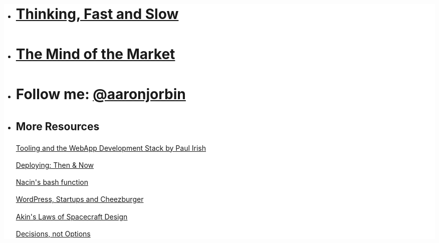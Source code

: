 *   # <a href="http://www.amazon.com/gp/product/0374275637/ref=as_li_ss_tl?ie=UTF8&camp=1789&creative=390957&creativeASIN=0374275637&linkCode=as2&tag=aarojorb-20">Thinking, Fast and Slow</a><img src="http://www.assoc-amazon.com/e/ir?t=aarojorb-20&l=as2&o=1&a=0374275637" width="1" height="1" border="0" alt="" style="border:none !important; margin:0px !important;" />

*   # <a href="http://www.amazon.com/gp/product/B0055X5ZM0/ref=as_li_ss_tl?ie=UTF8&camp=1789&creative=390957&creativeASIN=B0055X5ZM0&linkCode=as2&tag=aarojorb-20">The Mind of the Market</a><img src="http://www.assoc-amazon.com/e/ir?t=aarojorb-20&l=as2&o=1&a=B0055X5ZM0" width="1" height="1" border="0" alt="" style="border:none !important; margin:0px !important;" />

*   # Follow me: [@aaronjorbin](https://twitter.com/aaronjorbin)

*   ## More Resources
    
    [Tooling and the WebApp Development Stack by Paul Irish](http://dl.dropbox.com/u/39519/talks/tooling-q1/index.html)

    [Deploying: Then & Now](http://warpspire.com/posts/ops-art/)

    [Nacin's bash function](http://nacin.com/2010/05/13/my-wordpress-bash-functions/)

    [WordPress, Startups and Cheezburger](http://www.scottporad.com/2009/10/15/wordpress-startups-and-cheezburger/)

    [Akin's Laws of Spacecraft Design](http://spacecraft.ssl.umd.edu/akins_laws.html)

    [Decisions, not Options](http://2011.sf.wordcamp.org/session/decisions-not-options/)

